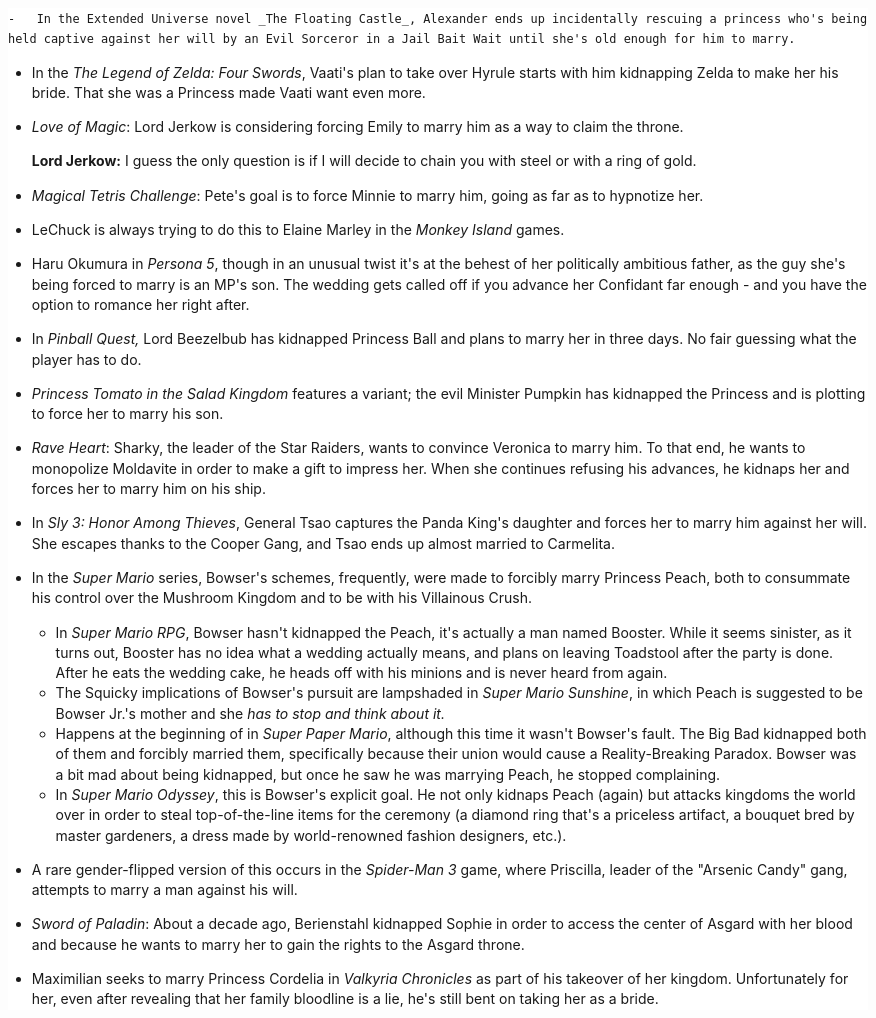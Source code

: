     -   In the Extended Universe novel _The Floating Castle_, Alexander ends up incidentally rescuing a princess who's being held captive against her will by an Evil Sorceror in a Jail Bait Wait until she's old enough for him to marry.
-   In the _The Legend of Zelda: Four Swords_, Vaati's plan to take over Hyrule starts with him kidnapping Zelda to make her his bride. That she was a Princess made Vaati want even more.
-   _Love of Magic_: Lord Jerkow is considering forcing Emily to marry him as a way to claim the throne.
    
    **Lord Jerkow:** I guess the only question is if I will decide to chain you with steel or with a ring of gold.
    
-   _Magical Tetris Challenge_: Pete's goal is to force Minnie to marry him, going as far as to hypnotize her.
-   LeChuck is always trying to do this to Elaine Marley in the _Monkey Island_ games.
-   Haru Okumura in _Persona 5_, though in an unusual twist it's at the behest of her politically ambitious father, as the guy she's being forced to marry is an MP's son. The wedding gets called off if you advance her Confidant far enough - and you have the option to romance her right after.
-   In _Pinball Quest,_ Lord Beezelbub has kidnapped Princess Ball and plans to marry her in three days. No fair guessing what the player has to do.
-   _Princess Tomato in the Salad Kingdom_ features a variant; the evil Minister Pumpkin has kidnapped the Princess and is plotting to force her to marry his son.
-   _Rave Heart_: Sharky, the leader of the Star Raiders, wants to convince Veronica to marry him. To that end, he wants to monopolize Moldavite in order to make a gift to impress her. When she continues refusing his advances, he kidnaps her and forces her to marry him on his ship.
-   In _Sly 3: Honor Among Thieves_, General Tsao captures the Panda King's daughter and forces her to marry him against her will. She escapes thanks to the Cooper Gang, and Tsao ends up almost married to Carmelita.
-   In the _Super Mario_ series, Bowser's schemes, frequently, were made to forcibly marry Princess Peach, both to consummate his control over the Mushroom Kingdom and to be with his Villainous Crush.
    -   In _Super Mario RPG_, Bowser hasn't kidnapped the Peach, it's actually a man named Booster. While it seems sinister, as it turns out, Booster has no idea what a wedding actually means, and plans on leaving Toadstool after the party is done. After he eats the wedding cake, he heads off with his minions and is never heard from again.
    -   The Squicky implications of Bowser's pursuit are lampshaded in _Super Mario Sunshine_, in which Peach is suggested to be Bowser Jr.'s mother and she _has to stop and think about it._
    -   Happens at the beginning of in _Super Paper Mario_, although this time it wasn't Bowser's fault. The Big Bad kidnapped both of them and forcibly married them, specifically because their union would cause a Reality-Breaking Paradox. Bowser was a bit mad about being kidnapped, but once he saw he was marrying Peach, he stopped complaining.
    -   In _Super Mario Odyssey_, this is Bowser's explicit goal. He not only kidnaps Peach (again) but attacks kingdoms the world over in order to steal top-of-the-line items for the ceremony (a diamond ring that's a priceless artifact, a bouquet bred by master gardeners, a dress made by world-renowned fashion designers, etc.).
-   A rare gender-flipped version of this occurs in the _Spider-Man 3_ game, where Priscilla, leader of the "Arsenic Candy" gang, attempts to marry a man against his will.
-   _Sword of Paladin_: About a decade ago, Berienstahl kidnapped Sophie in order to access the center of Asgard with her blood and because he wants to marry her to gain the rights to the Asgard throne.
-   Maximilian seeks to marry Princess Cordelia in _Valkyria Chronicles_ as part of his takeover of her kingdom. Unfortunately for her, even after revealing that her family bloodline is a lie, he's still bent on taking her as a bride.
